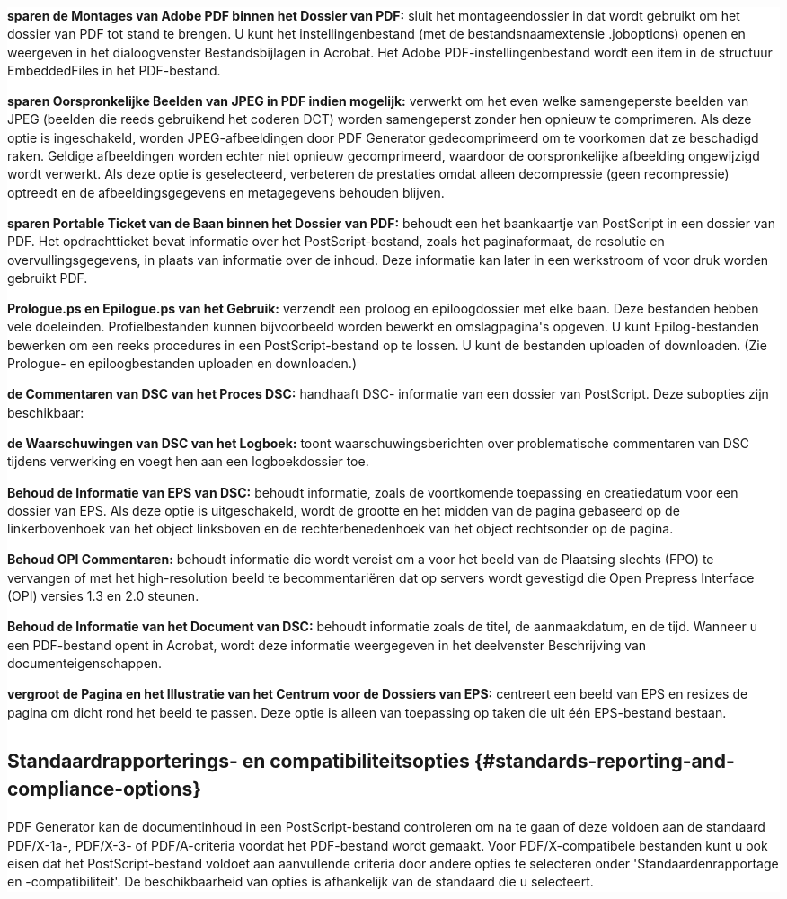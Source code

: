 **sparen de Montages van Adobe PDF binnen het Dossier van PDF:** sluit het montageendossier in dat wordt gebruikt om het dossier van PDF tot stand te brengen. U kunt het instellingenbestand (met de bestandsnaamextensie .joboptions) openen en weergeven in het dialoogvenster Bestandsbijlagen in Acrobat. Het Adobe PDF-instellingenbestand wordt een item in de structuur EmbeddedFiles in het PDF-bestand.

**sparen Oorspronkelijke Beelden van JPEG in PDF indien mogelijk:** verwerkt om het even welke samengeperste beelden van JPEG (beelden die reeds gebruikend het coderen DCT) worden samengeperst zonder hen opnieuw te comprimeren. Als deze optie is ingeschakeld, worden JPEG-afbeeldingen door PDF Generator gedecomprimeerd om te voorkomen dat ze beschadigd raken. Geldige afbeeldingen worden echter niet opnieuw gecomprimeerd, waardoor de oorspronkelijke afbeelding ongewijzigd wordt verwerkt. Als deze optie is geselecteerd, verbeteren de prestaties omdat alleen decompressie (geen recompressie) optreedt en de afbeeldingsgegevens en metagegevens behouden blijven.

**sparen Portable Ticket van de Baan binnen het Dossier van PDF:** behoudt een het baankaartje van PostScript in een dossier van PDF. Het opdrachtticket bevat informatie over het PostScript-bestand, zoals het paginaformaat, de resolutie en overvullingsgegevens, in plaats van informatie over de inhoud. Deze informatie kan later in een werkstroom of voor druk worden gebruikt PDF.

**Prologue.ps en Epilogue.ps van het Gebruik:** verzendt een proloog en epiloogdossier met elke baan. Deze bestanden hebben vele doeleinden. Profielbestanden kunnen bijvoorbeeld worden bewerkt en omslagpagina&#39;s opgeven. U kunt Epilog-bestanden bewerken om een reeks procedures in een PostScript-bestand op te lossen. U kunt de bestanden uploaden of downloaden. (Zie Prologue- en epiloogbestanden uploaden en downloaden.)

**de Commentaren van DSC van het Proces DSC:** handhaaft DSC- informatie van een dossier van PostScript. Deze subopties zijn beschikbaar:

**de Waarschuwingen van DSC van het Logboek:** toont waarschuwingsberichten over problematische commentaren van DSC tijdens verwerking en voegt hen aan een logboekdossier toe.

**Behoud de Informatie van EPS van DSC:** behoudt informatie, zoals de voortkomende toepassing en creatiedatum voor een dossier van EPS. Als deze optie is uitgeschakeld, wordt de grootte en het midden van de pagina gebaseerd op de linkerbovenhoek van het object linksboven en de rechterbenedenhoek van het object rechtsonder op de pagina.

**Behoud OPI Commentaren:** behoudt informatie die wordt vereist om a voor het beeld van de Plaatsing slechts (FPO) te vervangen of met het high-resolution beeld te becommentariëren dat op servers wordt gevestigd die Open Prepress Interface (OPI) versies 1.3 en 2.0 steunen.

**Behoud de Informatie van het Document van DSC:** behoudt informatie zoals de titel, de aanmaakdatum, en de tijd. Wanneer u een PDF-bestand opent in Acrobat, wordt deze informatie weergegeven in het deelvenster Beschrijving van documenteigenschappen.

**vergroot de Pagina en het Illustratie van het Centrum voor de Dossiers van EPS:** centreert een beeld van EPS en resizes de pagina om dicht rond het beeld te passen. Deze optie is alleen van toepassing op taken die uit één EPS-bestand bestaan.

## Standaardrapporterings- en compatibiliteitsopties {#standards-reporting-and-compliance-options}

PDF Generator kan de documentinhoud in een PostScript-bestand controleren om na te gaan of deze voldoen aan de standaard PDF/X-1a-, PDF/X-3- of PDF/A-criteria voordat het PDF-bestand wordt gemaakt. Voor PDF/X-compatibele bestanden kunt u ook eisen dat het PostScript-bestand voldoet aan aanvullende criteria door andere opties te selecteren onder &#39;Standaardenrapportage en -compatibiliteit&#39;. De beschikbaarheid van opties is afhankelijk van de standaard die u selecteert.
